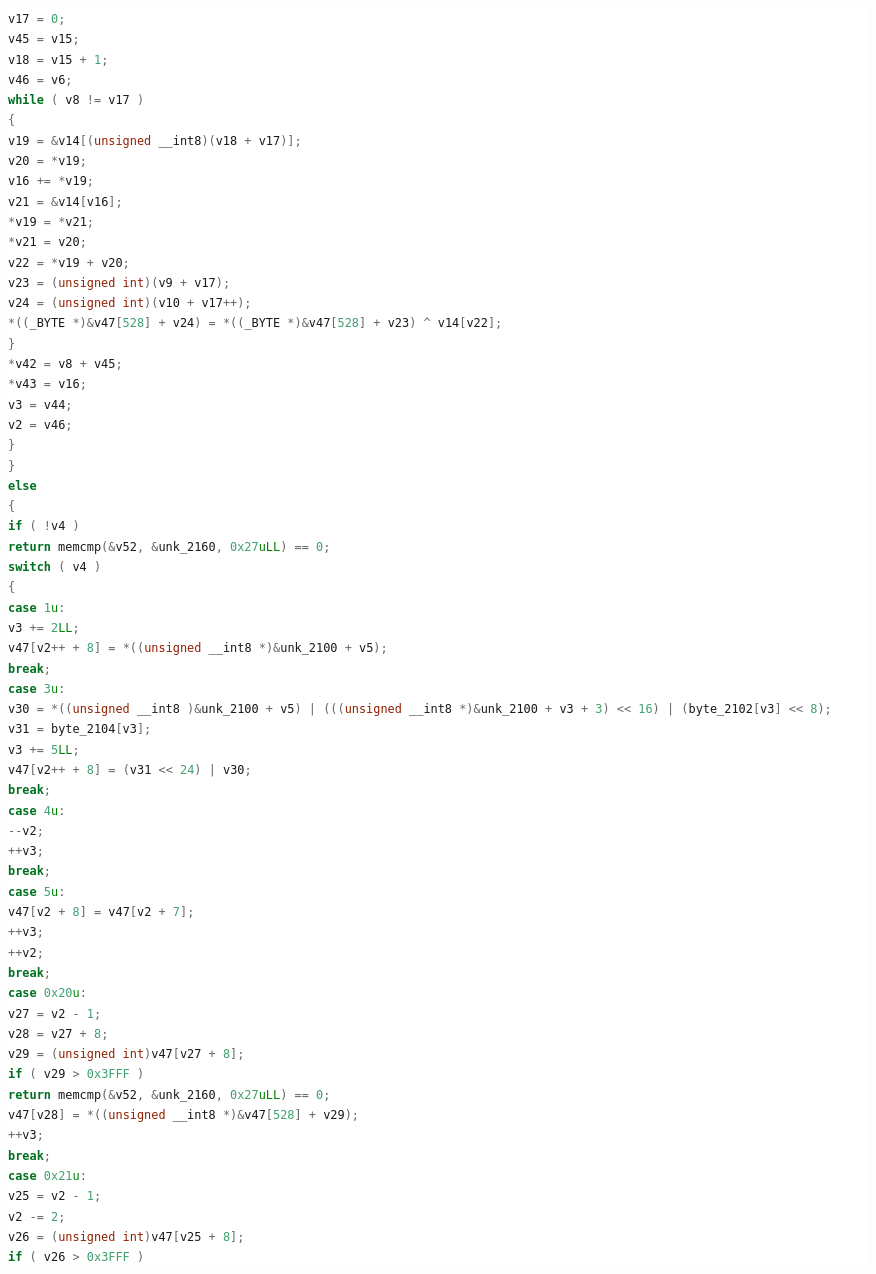 ```c
v17 = 0;
v45 = v15;
v18 = v15 + 1;
v46 = v6;
while ( v8 != v17 )
{
v19 = &v14[(unsigned __int8)(v18 + v17)];
v20 = *v19;
v16 += *v19;
v21 = &v14[v16];
*v19 = *v21;
*v21 = v20;
v22 = *v19 + v20;
v23 = (unsigned int)(v9 + v17);
v24 = (unsigned int)(v10 + v17++);
*((_BYTE *)&v47[528] + v24) = *((_BYTE *)&v47[528] + v23) ^ v14[v22];
}
*v42 = v8 + v45;
*v43 = v16;
v3 = v44;
v2 = v46;
}
}
else
{
if ( !v4 )
return memcmp(&v52, &unk_2160, 0x27uLL) == 0;
switch ( v4 )
{
case 1u:
v3 += 2LL;
v47[v2++ + 8] = *((unsigned __int8 *)&unk_2100 + v5);
break;
case 3u:
v30 = *((unsigned __int8 )&unk_2100 + v5) | (((unsigned __int8 *)&unk_2100 + v3 + 3) << 16) | (byte_2102[v3] << 8);
v31 = byte_2104[v3];
v3 += 5LL;
v47[v2++ + 8] = (v31 << 24) | v30;
break;
case 4u:
--v2;
++v3;
break;
case 5u:
v47[v2 + 8] = v47[v2 + 7];
++v3;
++v2;
break;
case 0x20u:
v27 = v2 - 1;
v28 = v27 + 8;
v29 = (unsigned int)v47[v27 + 8];
if ( v29 > 0x3FFF )
return memcmp(&v52, &unk_2160, 0x27uLL) == 0;
v47[v28] = *((unsigned __int8 *)&v47[528] + v29);
++v3;
break;
case 0x21u:
v25 = v2 - 1;
v2 -= 2;
v26 = (unsigned int)v47[v25 + 8];
if ( v26 > 0x3FFF )
```